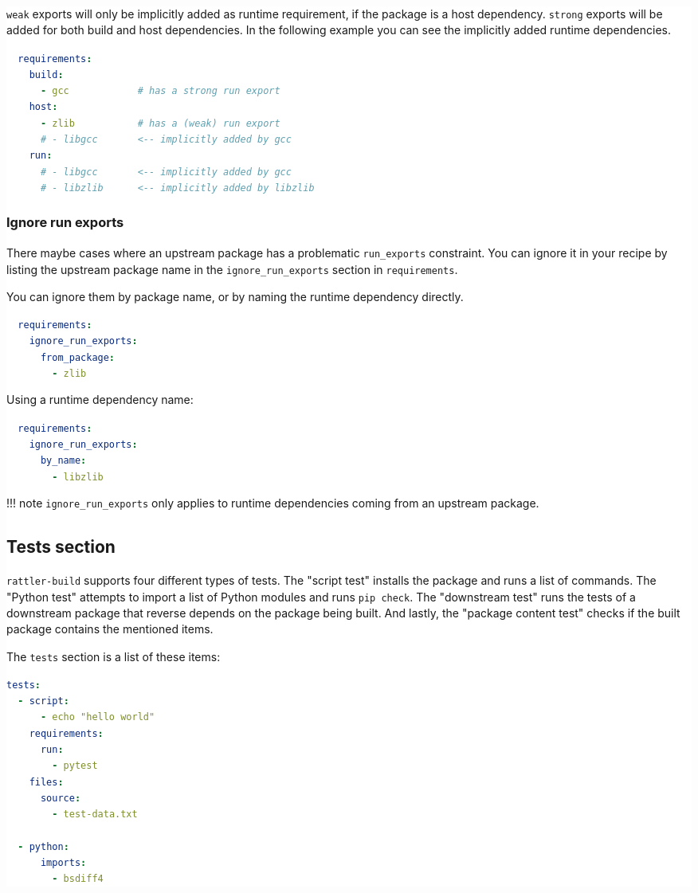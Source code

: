 `weak` exports will only be implicitly added as runtime requirement, if the package is a host dependency.
`strong` exports will be added for both build and host dependencies.
In the following example you can see the implicitly added runtime dependencies.

```yaml title="recipe.yaml of some package using gcc and zlib"
  requirements:
    build:
      - gcc            # has a strong run export
    host:
      - zlib           # has a (weak) run export
      # - libgcc       <-- implicitly added by gcc
    run:
      # - libgcc       <-- implicitly added by gcc
      # - libzlib      <-- implicitly added by libzlib
```


### Ignore run exports

There maybe cases where an upstream package has a problematic `run_exports` constraint.
You can ignore it in your recipe by listing the upstream package name in the
`ignore_run_exports` section in `requirements`.

You can ignore them by package name, or by naming the runtime dependency directly.

```yaml
  requirements:
    ignore_run_exports:
      from_package:
        - zlib
```

Using a runtime dependency name:

```yaml
  requirements:
    ignore_run_exports:
      by_name:
        - libzlib
```

!!! note
    `ignore_run_exports` only applies to runtime dependencies coming from an upstream package.

## Tests section

`rattler-build` supports four different types of tests. The "script test" installs
the package and runs a list of commands. The "Python test" attempts to import a
list of Python modules and runs `pip check`. The "downstream test" runs the tests
of a downstream package that reverse depends on the package being built. And lastly,
the "package content test" checks if the built package contains the mentioned items.

The `tests` section is a list of these items:

```yaml
tests:
  - script:
      - echo "hello world"
    requirements:
      run:
        - pytest
    files:
      source:
        - test-data.txt

  - python:
      imports:
        - bsdiff4
```